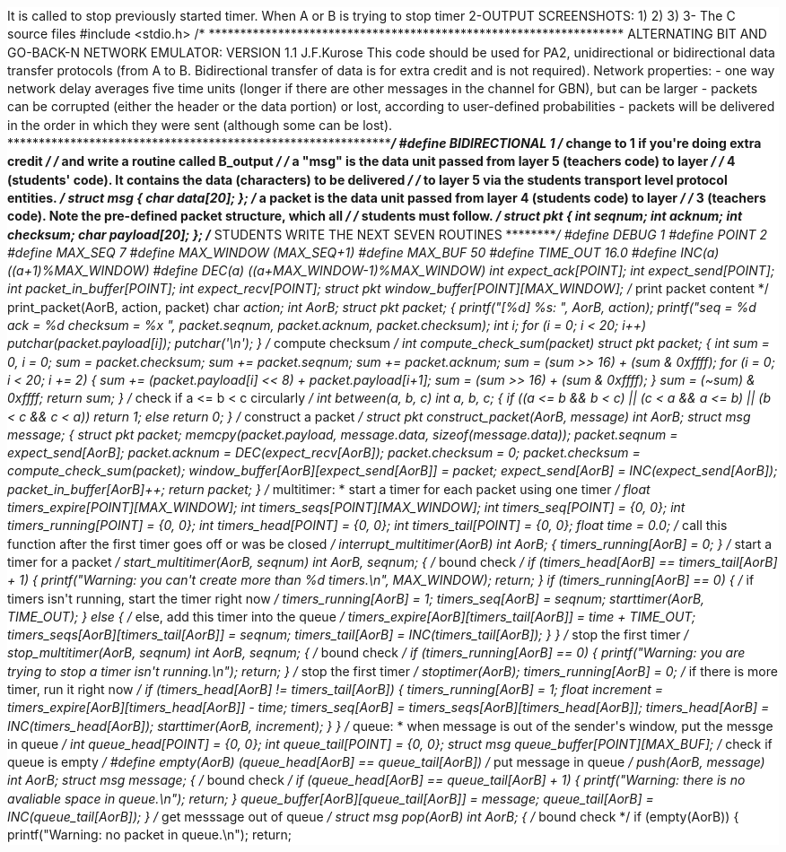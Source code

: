 It is called to stop previously started timer. When A or B is trying to stop timer
2-OUTPUT SCREENSHOTS:
1)
2)
3)
3- The C source files
#include <stdio.h> /* ****************************************************************** ALTERNATING BIT AND GO-BACK-N NETWORK EMULATOR: VERSION 1.1 J.F.Kurose This code should be used for PA2, unidirectional or bidirectional data transfer protocols (from A to B. Bidirectional transfer of data is for extra credit and is not required). Network properties: - one way network delay averages five time units (longer if there are other messages in the channel for GBN), but can be larger - packets can be corrupted (either the header or the data portion) or lost, according to user-defined probabilities - packets will be delivered in the order in which they were sent (although some can be lost). **********************************************************************/ #define BIDIRECTIONAL 1 /* change to 1 if you're doing extra credit */ /* and write a routine called B_output */ /* a "msg" is the data unit passed from layer 5 (teachers code) to layer */ /* 4 (students' code). It contains the data (characters) to be delivered */
/* to layer 5 via the students transport level protocol entities. */ struct msg { char data[20]; }; /* a packet is the data unit passed from layer 4 (students code) to layer */ /* 3 (teachers code). Note the pre-defined packet structure, which all */ /* students must follow. */ struct pkt { int seqnum; int acknum; int checksum; char payload[20]; }; /********* STUDENTS WRITE THE NEXT SEVEN ROUTINES *********/ #define DEBUG 1 #define POINT 2 #define MAX_SEQ 7 #define MAX_WINDOW (MAX_SEQ+1) #define MAX_BUF 50 #define TIME_OUT 16.0 #define INC(a) ((a+1)%MAX_WINDOW) #define DEC(a) ((a+MAX_WINDOW-1)%MAX_WINDOW) int expect_ack[POINT]; int expect_send[POINT]; int packet_in_buffer[POINT]; int expect_recv[POINT]; struct pkt window_buffer[POINT][MAX_WINDOW]; /* print packet content */ print_packet(AorB, action, packet) char *action; int AorB; struct pkt packet; { printf("[%d] %s: ", AorB, action); printf("seq = %d ack = %d checksum = %x ", packet.seqnum, packet.acknum, packet.checksum); int i; for (i = 0; i < 20; i++) putchar(packet.payload[i]); putchar('\n'); } /* compute checksum */ int compute_check_sum(packet)
struct pkt packet; { int sum = 0, i = 0; sum = packet.checksum; sum += packet.seqnum; sum += packet.acknum; sum = (sum >> 16) + (sum & 0xffff); for (i = 0; i < 20; i += 2) { sum += (packet.payload[i] << 8) + packet.payload[i+1]; sum = (sum >> 16) + (sum & 0xffff); } sum = (~sum) & 0xffff; return sum; } /* check if a <= b < c circularly */ int between(a, b, c) int a, b, c; { if ((a <= b && b < c) || (c < a && a <= b) || (b < c && c < a)) return 1; else return 0; } /* construct a packet */ struct pkt construct_packet(AorB, message) int AorB; struct msg message; { struct pkt packet; memcpy(packet.payload, message.data, sizeof(message.data)); packet.seqnum = expect_send[AorB]; packet.acknum = DEC(expect_recv[AorB]); packet.checksum = 0; packet.checksum = compute_check_sum(packet); window_buffer[AorB][expect_send[AorB]] = packet; expect_send[AorB] = INC(expect_send[AorB]); packet_in_buffer[AorB]++; return packet; } /* multitimer: * start a timer for each packet using one timer
*/ float timers_expire[POINT][MAX_WINDOW]; int timers_seqs[POINT][MAX_WINDOW]; int timers_seq[POINT] = {0, 0}; int timers_running[POINT] = {0, 0}; int timers_head[POINT] = {0, 0}; int timers_tail[POINT] = {0, 0}; float time = 0.0; /* call this function after the first timer goes off or was be closed */ interrupt_multitimer(AorB) int AorB; { timers_running[AorB] = 0; } /* start a timer for a packet */ start_multitimer(AorB, seqnum) int AorB, seqnum; { /* bound check */ if (timers_head[AorB] == timers_tail[AorB] + 1) { printf("Warning: you can't create more than %d timers.\n", MAX_WINDOW); return; } if (timers_running[AorB] == 0) { /* if timers isn't running, start the timer right now */ timers_running[AorB] = 1; timers_seq[AorB] = seqnum; starttimer(AorB, TIME_OUT); } else { /* else, add this timer into the queue */ timers_expire[AorB][timers_tail[AorB]] = time + TIME_OUT; timers_seqs[AorB][timers_tail[AorB]] = seqnum; timers_tail[AorB] = INC(timers_tail[AorB]); } } /* stop the first timer */ stop_multitimer(AorB, seqnum) int AorB, seqnum; { /* bound check */ if (timers_running[AorB] == 0) { printf("Warning: you are trying to stop a timer isn't running.\n");
return; } /* stop the first timer */ stoptimer(AorB); timers_running[AorB] = 0; /* if there is more timer, run it right now */ if (timers_head[AorB] != timers_tail[AorB]) { timers_running[AorB] = 1; float increment = timers_expire[AorB][timers_head[AorB]] - time; timers_seq[AorB] = timers_seqs[AorB][timers_head[AorB]]; timers_head[AorB] = INC(timers_head[AorB]); starttimer(AorB, increment); } } /* queue: * when message is out of the sender's window, put the messge in queue */ int queue_head[POINT] = {0, 0}; int queue_tail[POINT] = {0, 0}; struct msg queue_buffer[POINT][MAX_BUF]; /* check if queue is empty */ #define empty(AorB) (queue_head[AorB] == queue_tail[AorB]) /* put message in queue */ push(AorB, message) int AorB; struct msg message; { /* bound check */ if (queue_head[AorB] == queue_tail[AorB] + 1) { printf("Warning: there is no avaliable space in queue.\n"); return; } queue_buffer[AorB][queue_tail[AorB]] = message; queue_tail[AorB] = INC(queue_tail[AorB]); } /* get messsage out of queue */ struct msg pop(AorB) int AorB; { /* bound check */ if (empty(AorB)) { printf("Warning: no packet in queue.\n"); return;